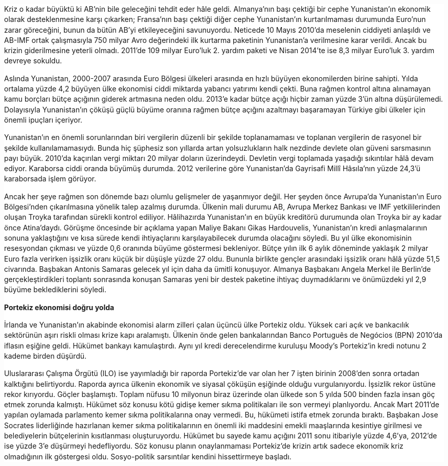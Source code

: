   Kriz o kadar büyüktü ki AB’nin bile geleceğini tehdit eder hâle geldi. Almanya’nın başı çektiği bir cephe Yunanistan’ın ekonomik olarak desteklenmesine karşı çıkarken; Fransa’nın başı çektiği diğer cephe Yunanistan’ın kurtarılmaması durumunda Euro’nun zarar göreceğini, bunun da bütün AB’yi etkileyeceğini savunuyordu. Neticede 10 Mayıs 2010’da meselenin ciddiyeti anlaşıldı ve AB-IMF ortak çalışmasıyla 750 milyar Avro değerindeki ilk kurtarma paketinin Yunanistan’a verilmesine karar verildi. Ancak bu krizin giderilmesine yeterli olmadı. 2011’de 109 milyar Euro’luk 2. yardım paketi ve Nisan 2014’te ise 8,3 milyar Euro’luk 3. yardım devreye sokuldu.
 </p>
 <p>
  Aslında Yunanistan, 2000-2007 arasında Euro Bölgesi ülkeleri arasında en hızlı büyüyen ekonomilerden birine sahipti. Yılda ortalama yüzde 4,2 büyüyen ülke ekonomisi ciddi miktarda yabancı yatırımı kendi çekti. Buna rağmen kontrol altına alınamayan kamu borçları bütçe açığının giderek artmasına neden oldu. 2013’e kadar bütçe açığı hiçbir zaman yüzde 3’ün altına düşürülemedi. Dolayısıyla Yunanistan’ın çöküşü güçlü büyüme oranına rağmen bütçe açığını azaltmayı başaramayan Türkiye gibi ülkeler için önemli ipuçları içeriyor.
 </p>
 <p>
  Yunanistan’ın en önemli sorunlarından biri vergilerin düzenli bir şekilde toplanamaması ve toplanan vergilerin de rasyonel bir şekilde kullanılamamasıydı. Bunda hiç şüphesiz son yıllarda artan yolsuzlukların halk nezdinde devlete olan güveni sarsmasının payı büyük. 2010’da kaçırılan vergi miktarı 20 milyar doların üzerindeydi. Devletin vergi toplamada yaşadığı sıkıntılar hâlâ devam ediyor. Karaborsa ciddi oranda büyümüş durumda. 2012 verilerine göre Yunanistan’da Gayrisafi Millî Hâsıla’nın yüzde 24,3’ü karaborsada işlem görüyor.
 </p>
 <p>
  Ancak her şeye rağmen son dönemde bazı olumlu gelişmeler de yaşanmıyor değil. Her şeyden önce Avrupa’da Yunanistan’ın Euro Bölgesi’nden çıkarılmasına yönelik talep azalmış durumda. Ülkenin mali durumu AB, Avrupa Merkez Bankası ve IMF yetkililerinden oluşan Troyka tarafından sürekli kontrol ediliyor. Hâlihazırda Yunanistan’ın en büyük kreditörü durumunda olan Troyka bir ay kadar önce Atina’daydı. Görüşme öncesinde bir açıklama yapan Maliye Bakanı Gikas Hardouvelis, Yunanistan’ın kredi anlaşmalarının sonuna yaklaştığını ve kısa sürede kendi ihtiyaçlarını karşılayabilecek durumda olacağını söyledi. Bu yıl ülke ekonomisinin resesyondan çıkması ve yüzde 0,6 oranında büyüme göstermesi bekleniyor. Bütçe yılın ilk 6 aylık döneminde yaklaşık 2 milyar Euro fazla verirken işsizlik oranı küçük bir düşüşle yüzde 27 oldu. Bununla birlikte gençler arasındaki işsizlik oranı hâlâ yüzde 51,5 civarında. Başbakan Antonis Samaras gelecek yıl için daha da ümitli konuşuyor. Almanya Başbakanı Angela Merkel ile Berlin’de gerçekleştirdikleri toplantı sonrasında konuşan Samaras yeni bir destek paketine ihtiyaç duymadıklarını ve önümüzdeki yıl 2,9 büyüme beklediklerini söyledi.
 </p>
 <p>
  <strong>
   Portekiz ekonomisi doğru yolda
  </strong>
 </p>
 <p>
  İrlanda ve Yunanistan’ın akabinde ekonomisi alarm zilleri çalan üçüncü ülke Portekiz oldu. Yüksek cari açık ve bankacılık sektörünün aşırı riskli olması krize kapı aralamıştı. Ülkenin önde gelen bankalarından Banco Português de Negócios (BPN) 2010’da iflasın eşiğine geldi. Hükümet bankayı kamulaştırdı. Aynı yıl kredi derecelendirme kuruluşu Moody’s Portekiz’in kredi notunu 2 kademe birden düşürdü.
 </p>
 <p>
  Uluslararası Çalışma Örgütü (ILO) ise yayımladığı bir raporda Portekiz’de var olan her 7 işten birinin 2008’den sonra ortadan kalktığını belirtiyordu. Raporda ayrıca ülkenin ekonomik ve siyasal çöküşün eşiğinde olduğu vurgulanıyordu. İşsizlik rekor üstüne rekor kırıyordu. Göçler başlamıştı. Toplam nüfusu 10 milyonun biraz üzerinde olan ülkede son 5 yılda 500 binden fazla insan göç etmek zorunda kalmıştı. Hükümet söz konusu kötü gidişe kemer sıkma politikaları ile son vermeyi planlıyordu. Ancak Mart 2011’de yapılan oylamada parlamento kemer sıkma politikalarına onay vermedi. Bu, hükümeti istifa etmek zorunda bıraktı. Başbakan Jose Socrates liderliğinde hazırlanan kemer sıkma politikalarının en önemli iki maddesini emekli maaşlarında kesintiye girilmesi ve belediyelerin bütçelerinin kısıtlanması oluşturuyordu. Hükümet bu sayede kamu açığını 2011 sonu itibariyle yüzde 4,6’ya, 2012’de ise yüzde 3’e düşürmeyi hedefliyordu. Söz konusu planın onaylanmaması Portekiz’de krizin artık sadece ekonomik kriz olmadığının ilk göstergesi oldu. Sosyo-politik sarsıntılar kendini hissettirmeye başladı.
 </p>
 <p>